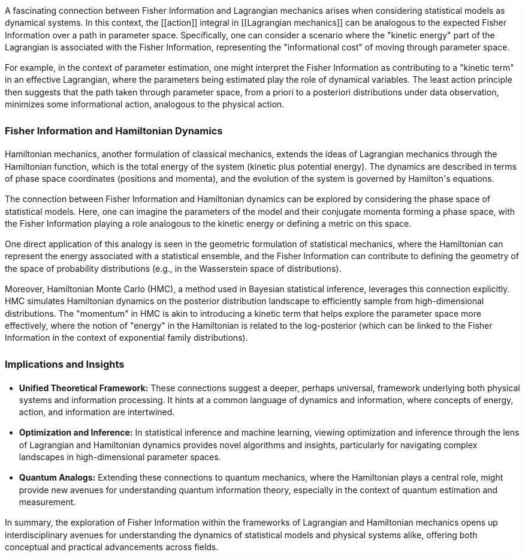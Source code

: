 A fascinating connection between Fisher Information and Lagrangian mechanics arises when considering statistical models as dynamical systems. In this context, the [[action]] integral in [[Lagrangian mechanics]] can be analogous to the expected Fisher Information over a path in parameter space. Specifically, one can consider a scenario where the "kinetic energy" part of the Lagrangian is associated with the Fisher Information, representing the "informational cost" of moving through parameter space.

For example, in the context of parameter estimation, one might interpret the Fisher Information as contributing to a "kinetic term" in an effective Lagrangian, where the parameters being estimated play the role of dynamical variables. The least action principle then suggests that the path taken through parameter space, from a priori to a posteriori distributions under data observation, minimizes some informational action, analogous to the physical action.

### Fisher Information and Hamiltonian Dynamics

Hamiltonian mechanics, another formulation of classical mechanics, extends the ideas of Lagrangian mechanics through the Hamiltonian function, which is the total energy of the system (kinetic plus potential energy). The dynamics are described in terms of phase space coordinates (positions and momenta), and the evolution of the system is governed by Hamilton's equations.

The connection between Fisher Information and Hamiltonian dynamics can be explored by considering the phase space of statistical models. Here, one can imagine the parameters of the model and their conjugate momenta forming a phase space, with the Fisher Information playing a role analogous to the kinetic energy or defining a metric on this space.

One direct application of this analogy is seen in the geometric formulation of statistical mechanics, where the Hamiltonian can represent the energy associated with a statistical ensemble, and the Fisher Information can contribute to defining the geometry of the space of probability distributions (e.g., in the Wasserstein space of distributions).

Moreover, Hamiltonian Monte Carlo (HMC), a method used in Bayesian statistical inference, leverages this connection explicitly. HMC simulates Hamiltonian dynamics on the posterior distribution landscape to efficiently sample from high-dimensional distributions. The "momentum" in HMC is akin to introducing a kinetic term that helps explore the parameter space more effectively, where the notion of "energy" in the Hamiltonian is related to the log-posterior (which can be linked to the Fisher Information in the context of exponential family distributions).

### Implications and Insights

- **Unified Theoretical Framework:** These connections suggest a deeper, perhaps universal, framework underlying both physical systems and information processing. It hints at a common language of dynamics and information, where concepts of energy, action, and information are intertwined.

- **Optimization and Inference:** In statistical inference and machine learning, viewing optimization and inference through the lens of Lagrangian and Hamiltonian dynamics provides novel algorithms and insights, particularly for navigating complex landscapes in high-dimensional parameter spaces.

- **Quantum Analogs:** Extending these connections to quantum mechanics, where the Hamiltonian plays a central role, might provide new avenues for understanding quantum information theory, especially in the context of quantum estimation and measurement.

In summary, the exploration of Fisher Information within the frameworks of Lagrangian and Hamiltonian mechanics opens up interdisciplinary avenues for understanding the dynamics of statistical models and physical systems alike, offering both conceptual and practical advancements across fields.
